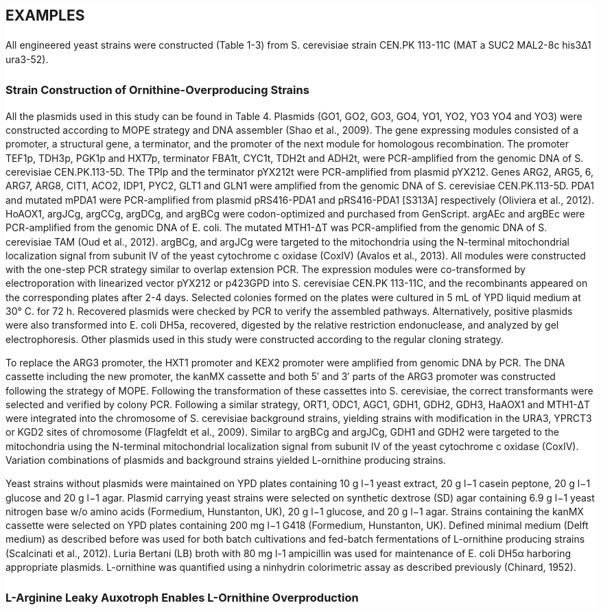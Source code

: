 ## EXAMPLES

All engineered yeast strains were constructed (Table 1-3) from S. cerevisiae strain CEN.PK 113-11C (MAT a SUC2 MAL2-8c his3Δ1 ura3-52).

### Strain Construction of Ornithine-Overproducing Strains

All the plasmids used in this study can be found in Table 4. Plasmids (GO1, GO2, GO3, GO4, YO1, YO2, YO3 YO4 and YO3) were constructed according to MOPE strategy and DNA assembler (Shao et al., 2009). The gene expressing modules consisted of a promoter, a structural gene, a terminator, and the promoter of the next module for homologous recombination. The promoter TEF1p, TDH3p, PGK1p and HXT7p, terminator FBA1t, CYC1t, TDH2t and ADH2t, were PCR-amplified from the genomic DNA of S. cerevisiae CEN.PK.113-5D. The TPIp and the terminator pYX212t were PCR-amplified from plasmid pYX212. Genes ARG2, ARG5, 6, ARG7, ARG8, CIT1, ACO2, IDP1, PYC2, GLT1 and GLN1 were amplified from the genomic DNA of S. cerevisiae CEN.PK.113-5D. PDA1 and mutated mPDA1 were PCR-amplified from plasmid pRS416-PDA1 and pRS416-PDA1 [S313A] respectively (Oliviera et al., 2012). HoAOX1, argJCg, argCCg, argDCg, and argBCg were codon-optimized and purchased from GenScript. argAEc and argBEc were PCR-amplified from the genomic DNA of E. coli. The mutated MTH1-ΔT was PCR-amplified from the genomic DNA of S. cerevisiae TAM (Oud et al., 2012). argBCg, and argJCg were targeted to the mitochondria using the N-terminal mitochondrial localization signal from subunit IV of the yeast cytochrome c oxidase (CoxIV) (Avalos et al., 2013). All modules were constructed with the one-step PCR strategy similar to overlap extension PCR. The expression modules were co-transformed by electroporation with linearized vector pYX212 or p423GPD into S. cerevisiae CEN.PK 113-11C, and the recombinants appeared on the corresponding plates after 2-4 days. Selected colonies formed on the plates were cultured in 5 mL of YPD liquid medium at 30° C. for 72 h. Recovered plasmids were checked by PCR to verify the assembled pathways. Alternatively, positive plasmids were also transformed into E. coli DH5a, recovered, digested by the relative restriction endonuclease, and analyzed by gel electrophoresis. Other plasmids used in this study were constructed according to the regular cloning strategy.

To replace the ARG3 promoter, the HXT1 promoter and KEX2 promoter were amplified from genomic DNA by PCR. The DNA cassette including the new promoter, the kanMX cassette and both 5′ and 3′ parts of the ARG3 promoter was constructed following the strategy of MOPE. Following the transformation of these cassettes into S. cerevisiae, the correct transformants were selected and verified by colony PCR. Following a similar strategy, ORT1, ODC1, AGC1, GDH1, GDH2, GDH3, HaAOX1 and MTH1-ΔT were integrated into the chromosome of S. cerevisiae background strains, yielding strains with modification in the URA3, YPRCT3 or KGD2 sites of chromosome (Flagfeldt et al., 2009). Similar to argBCg and argJCg, GDH1 and GDH2 were targeted to the mitochondria using the N-terminal mitochondrial localization signal from subunit IV of the yeast cytochrome c oxidase (CoxIV). Variation combinations of plasmids and background strains yielded L-ornithine producing strains.

Yeast strains without plasmids were maintained on YPD plates containing 10 g l−1 yeast extract, 20 g l−1 casein peptone, 20 g l−1 glucose and 20 g l−1 agar. Plasmid carrying yeast strains were selected on synthetic dextrose (SD) agar containing 6.9 g l−1 yeast nitrogen base w/o amino acids (Formedium, Hunstanton, UK), 20 g l−1 glucose, and 20 g l−1 agar. Strains containing the kanMX cassette were selected on YPD plates containing 200 mg l−1 G418 (Formedium, Hunstanton, UK). Defined minimal medium (Delft medium) as described before was used for both batch cultivations and fed-batch fermentations of L-ornithine producing strains (Scalcinati et al., 2012). Luria Bertani (LB) broth with 80 mg l-1 ampicillin was used for maintenance of E. coli DH5α harboring appropriate plasmids. L-ornithine was quantified using a ninhydrin colorimetric assay as described previously (Chinard, 1952).

### L-Arginine Leaky Auxotroph Enables L-Ornithine Overproduction
